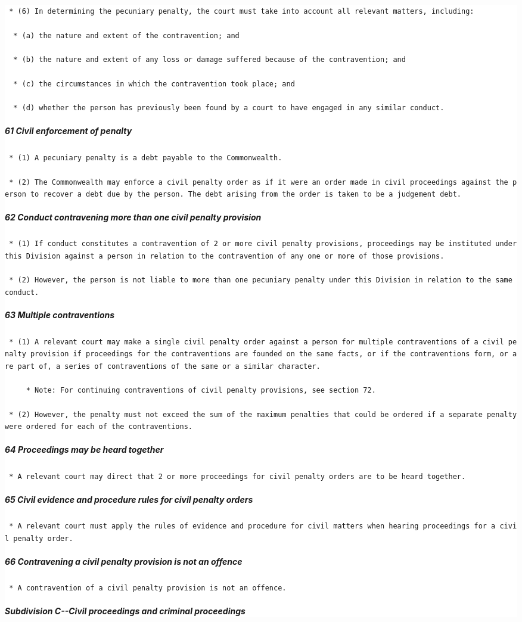      * (6) In determining the pecuniary penalty, the court must take into account all relevant matters, including:

      * (a) the nature and extent of the contravention; and

      * (b) the nature and extent of any loss or damage suffered because of the contravention; and

      * (c) the circumstances in which the contravention took place; and

      * (d) whether the person has previously been found by a court to have engaged in any similar conduct.

##### 61  Civil enforcement of penalty

     * (1) A pecuniary penalty is a debt payable to the Commonwealth.

     * (2) The Commonwealth may enforce a civil penalty order as if it were an order made in civil proceedings against the person to recover a debt due by the person. The debt arising from the order is taken to be a judgement debt.

##### 62  Conduct contravening more than one civil penalty provision

     * (1) If conduct constitutes a contravention of 2 or more civil penalty provisions, proceedings may be instituted under this Division against a person in relation to the contravention of any one or more of those provisions.

     * (2) However, the person is not liable to more than one pecuniary penalty under this Division in relation to the same conduct.

##### 63  Multiple contraventions

     * (1) A relevant court may make a single civil penalty order against a person for multiple contraventions of a civil penalty provision if proceedings for the contraventions are founded on the same facts, or if the contraventions form, or are part of, a series of contraventions of the same or a similar character.

         * Note: For continuing contraventions of civil penalty provisions, see section 72.

     * (2) However, the penalty must not exceed the sum of the maximum penalties that could be ordered if a separate penalty were ordered for each of the contraventions.

##### 64  Proceedings may be heard together

     * A relevant court may direct that 2 or more proceedings for civil penalty orders are to be heard together.

##### 65  Civil evidence and procedure rules for civil penalty orders

     * A relevant court must apply the rules of evidence and procedure for civil matters when hearing proceedings for a civil penalty order.

##### 66  Contravening a civil penalty provision is not an offence

     * A contravention of a civil penalty provision is not an offence.

##### Subdivision C--Civil proceedings and criminal proceedings
